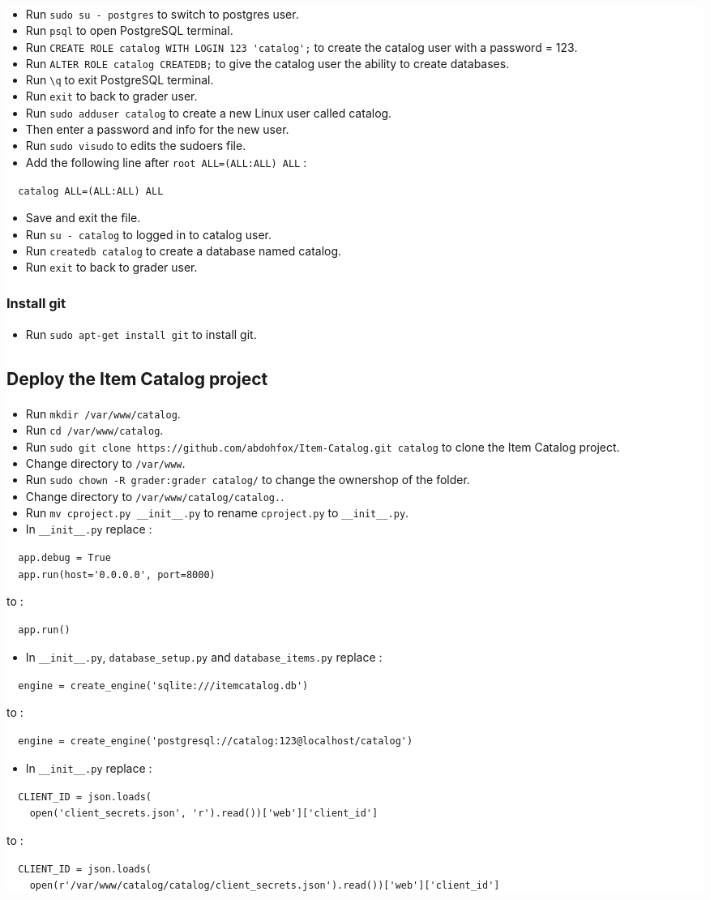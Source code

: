 ```
```
- Run `sudo su - postgres` to switch to postgres user.
- Run `psql` to open PostgreSQL terminal.
- Run `CREATE ROLE catalog WITH LOGIN 123 'catalog';` to create the catalog user with a password = 123.
- Run `ALTER ROLE catalog CREATEDB;` to give the catalog user the ability to create databases.
- Run `\q` to exit PostgreSQL terminal.
- Run `exit` to back to grader user.
- Run `sudo adduser catalog` to create a new Linux user called catalog.
- Then enter a password and info for the new user.
- Run `sudo visudo` to edits the sudoers file.
- Add the following line after `root ALL=(ALL:ALL) ALL` :
```
  catalog ALL=(ALL:ALL) ALL
```
- Save and exit the file.
- Run `su - catalog` to logged in to catalog user.
- Run `createdb catalog` to create a database named catalog.
- Run `exit` to back to grader user.
### Install git
- Run `sudo apt-get install git` to install git.

## Deploy the Item Catalog project
- Run `mkdir /var/www/catalog`.
- Run `cd /var/www/catalog`.
- Run `sudo git clone https://github.com/abdohfox/Item-Catalog.git catalog` to clone the Item Catalog project.
- Change directory to `/var/www`.
- Run `sudo chown -R grader:grader catalog/` to change the ownershop of the folder.
- Change directory to `/var/www/catalog/catalog.`.
- Run `mv cproject.py __init__.py` to rename `cproject.py` to `__init__.py`.
- In `__init__.py` replace :
```
  app.debug = True
  app.run(host='0.0.0.0', port=8000)
```
to :
```
  app.run()
```
- In `__init__.py`, `database_setup.py` and `database_items.py` replace :
```
  engine = create_engine('sqlite:///itemcatalog.db')
```
to :
```
  engine = create_engine('postgresql://catalog:123@localhost/catalog')
```
- In `__init__.py` replace :
```
  CLIENT_ID = json.loads(
    open('client_secrets.json', 'r').read())['web']['client_id']
```
to :
```
  CLIENT_ID = json.loads(
    open(r'/var/www/catalog/catalog/client_secrets.json').read())['web']['client_id']
```
